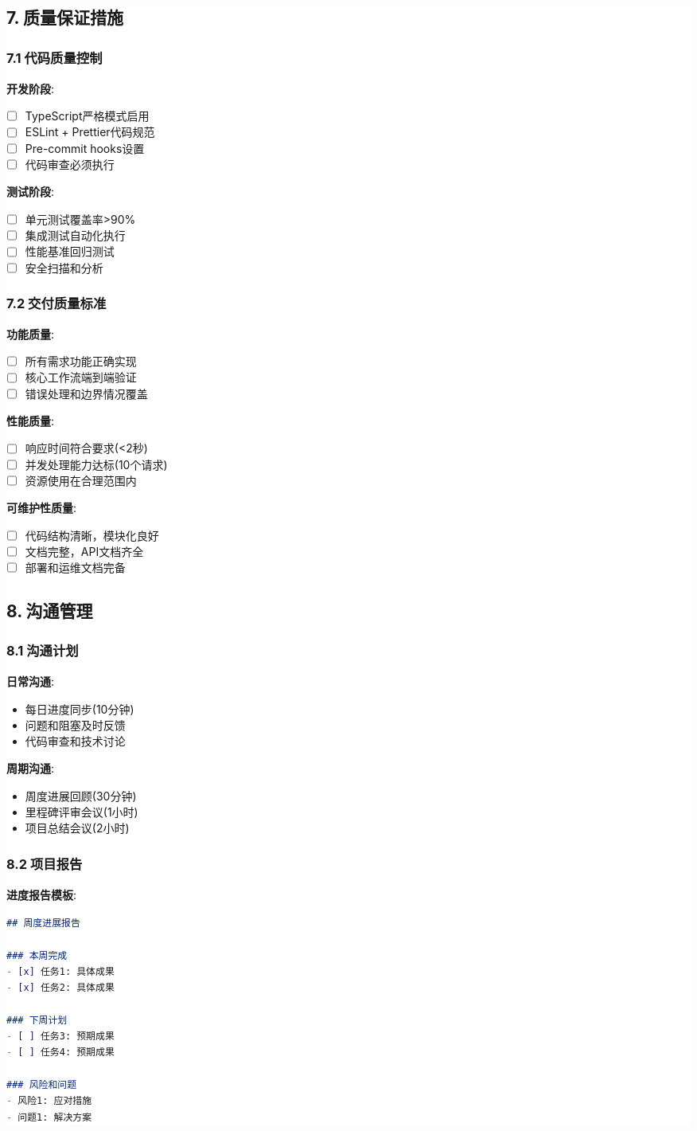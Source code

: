 ## 7. 质量保证措施

### 7.1 代码质量控制

**开发阶段**:
- [ ] TypeScript严格模式启用
- [ ] ESLint + Prettier代码规范
- [ ] Pre-commit hooks设置
- [ ] 代码审查必须执行

**测试阶段**:
- [ ] 单元测试覆盖率>90%
- [ ] 集成测试自动化执行
- [ ] 性能基准回归测试
- [ ] 安全扫描和分析

### 7.2 交付质量标准

**功能质量**:
- [ ] 所有需求功能正确实现
- [ ] 核心工作流端到端验证
- [ ] 错误处理和边界情况覆盖

**性能质量**:
- [ ] 响应时间符合要求(<2秒)
- [ ] 并发处理能力达标(10个请求)
- [ ] 资源使用在合理范围内

**可维护性质量**:
- [ ] 代码结构清晰，模块化良好
- [ ] 文档完整，API文档齐全
- [ ] 部署和运维文档完备

## 8. 沟通管理

### 8.1 沟通计划

**日常沟通**:
- 每日进度同步(10分钟)
- 问题和阻塞及时反馈
- 代码审查和技术讨论

**周期沟通**:
- 周度进展回顾(30分钟)
- 里程碑评审会议(1小时)
- 项目总结会议(2小时)

### 8.2 项目报告

**进度报告模板**:
```markdown
## 周度进展报告

### 本周完成
- [x] 任务1: 具体成果
- [x] 任务2: 具体成果

### 下周计划
- [ ] 任务3: 预期成果
- [ ] 任务4: 预期成果

### 风险和问题
- 风险1: 应对措施
- 问题1: 解决方案

```